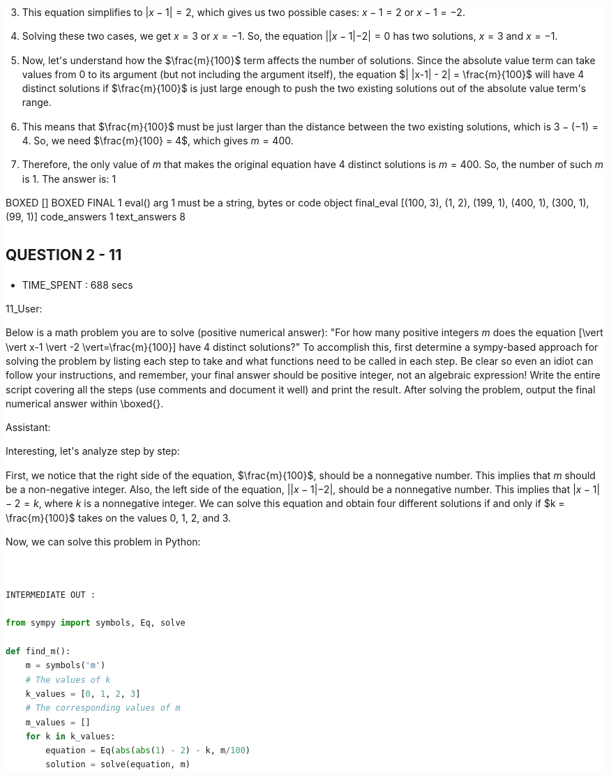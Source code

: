 3. This equation simplifies to $|x-1| = 2$, which gives us two possible cases: $x-1 = 2$ or $x-1 = -2$.

4. Solving these two cases, we get $x = 3$ or $x = -1$. So, the equation $| |x-1| - 2| = 0$ has two solutions, $x = 3$ and $x = -1$.

5. Now, let's understand how the $\frac{m}{100}$ term affects the number of solutions. Since the absolute value term can take values from 0 to its argument (but not including the argument itself), the equation $| |x-1| - 2| = \frac{m}{100}$ will have 4 distinct solutions if $\frac{m}{100}$ is just large enough to push the two existing solutions out of the absolute value term's range.

6. This means that $\frac{m}{100}$ must be just larger than the distance between the two existing solutions, which is $3 - (-1) = 4$. So, we need $\frac{m}{100} = 4$, which gives $m = 400$.

7. Therefore, the only value of $m$ that makes the original equation have 4 distinct solutions is $m = 400$. So, the number of such $m$ is 1. The answer is: $1$

BOXED []
BOXED FINAL 1
eval() arg 1 must be a string, bytes or code object final_eval
[(100, 3), (1, 2), (199, 1), (400, 1), (300, 1), (99, 1)]
code_answers 1 text_answers 8



## QUESTION 2 - 11 
- TIME_SPENT : 688 secs

11_User:

Below is a math problem you are to solve (positive numerical answer):
"For how many positive integers $m$ does the equation \[\vert \vert x-1 \vert -2 \vert=\frac{m}{100}\] have $4$ distinct solutions?"
To accomplish this, first determine a sympy-based approach for solving the problem by listing each step to take and what functions need to be called in each step. Be clear so even an idiot can follow your instructions, and remember, your final answer should be positive integer, not an algebraic expression!
Write the entire script covering all the steps (use comments and document it well) and print the result. After solving the problem, output the final numerical answer within \boxed{}.

Assistant: 

Interesting, let's analyze step by step:



First, we notice that the right side of the equation, $\frac{m}{100}$, should be a nonnegative number. This implies that $m$ should be a non-negative integer. Also, the left side of the equation, $| |x - 1| - 2 |$, should be a nonnegative number. This implies that $|x - 1| - 2 = k$, where $k$ is a nonnegative integer. We can solve this equation and obtain four different solutions if and only if $k = \frac{m}{100}$ takes on the values $0$, $1$, $2$, and $3$.

Now, we can solve this problem in Python:

```python


INTERMEDIATE OUT :

from sympy import symbols, Eq, solve

def find_m():
    m = symbols('m')
    # The values of k
    k_values = [0, 1, 2, 3]
    # The corresponding values of m
    m_values = []
    for k in k_values:
        equation = Eq(abs(abs(1) - 2) - k, m/100)
        solution = solve(equation, m)
```